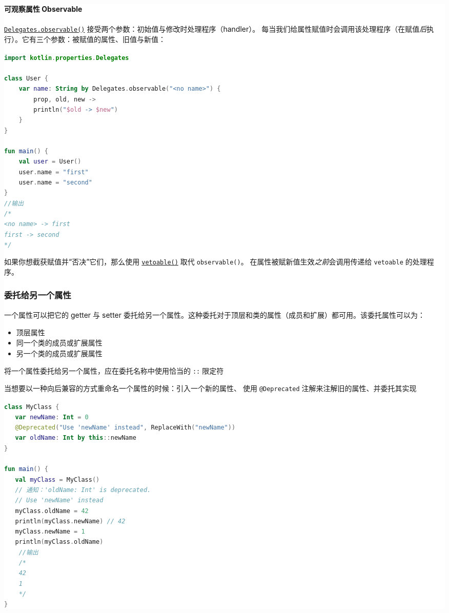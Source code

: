 #### 可观察属性 Observable

[`Delegates.observable()`](https://kotlinlang.org/api/latest/jvm/stdlib/kotlin.properties/-delegates/observable.html) 接受两个参数：初始值与修改时处理程序（handler）。 每当我们给属性赋值时会调用该处理程序（在赋值*后*执行）。它有三个参数：被赋值的属性、旧值与新值：

``` kotlin
import kotlin.properties.Delegates

class User {
    var name: String by Delegates.observable("<no name>") {
        prop, old, new ->
        println("$old -> $new")
    }
}

fun main() {
    val user = User()
    user.name = "first"
    user.name = "second"
}
//输出
/*
<no name> -> first
first -> second
*/
```

如果你想截获赋值并“否决”它们，那么使用 [`vetoable()`](https://kotlinlang.org/api/latest/jvm/stdlib/kotlin.properties/-delegates/vetoable.html) 取代 `observable()`。 在属性被赋新值生效*之前*会调用传递给 `vetoable` 的处理程序。

### 委托给另一个属性

一个属性可以把它的 getter 与 setter 委托给另一个属性。这种委托对于顶层和类的属性（成员和扩展）都可用。该委托属性可以为：

- 顶层属性
- 同一个类的成员或扩展属性
- 另一个类的成员或扩展属性

将一个属性委托给另一个属性，应在委托名称中使用恰当的 `::` 限定符

当想要以一种向后兼容的方式重命名一个属性的时候：引入一个新的属性、 使用 `@Deprecated` 注解来注解旧的属性、并委托其实现

``` kotlin
class MyClass {
   var newName: Int = 0
   @Deprecated("Use 'newName' instead", ReplaceWith("newName"))
   var oldName: Int by this::newName
}

fun main() {
   val myClass = MyClass()
   // 通知：'oldName: Int' is deprecated.
   // Use 'newName' instead
   myClass.oldName = 42
   println(myClass.newName) // 42
   myClass.newName = 1
   println(myClass.oldName)
    //输出
    /*
    42 
    1
    */
}
```
